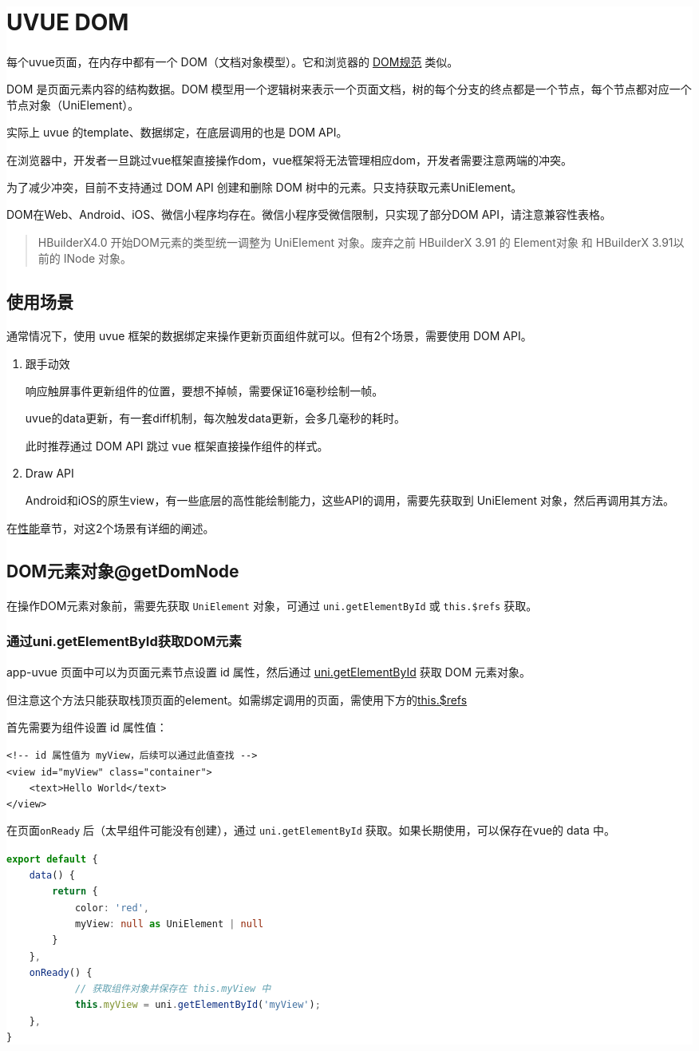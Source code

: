 # UVUE DOM

每个uvue页面，在内存中都有一个 DOM（文档对象模型）。它和浏览器的 [DOM规范](https://www.w3.org/DOM/?spm=a2c7j.-zh-docs-api-weex-variable.0.0.2a5537c6FrgbYp) 类似。

DOM 是页面元素内容的结构数据。DOM 模型用一个逻辑树来表示一个页面文档，树的每个分支的终点都是一个节点，每个节点都对应一个节点对象（UniElement）。

实际上 uvue 的template、数据绑定，在底层调用的也是 DOM API。

在浏览器中，开发者一旦跳过vue框架直接操作dom，vue框架将无法管理相应dom，开发者需要注意两端的冲突。

为了减少冲突，目前不支持通过 DOM API 创建和删除 DOM 树中的元素。只支持获取元素UniElement。

DOM在Web、Android、iOS、微信小程序均存在。微信小程序受微信限制，只实现了部分DOM API，请注意兼容性表格。

> HBuilderX4.0 开始DOM元素的类型统一调整为 UniElement 对象。废弃之前 HBuilderX 3.91 的 Element对象 和 HBuilderX 3.91以前的 INode 对象。


## 使用场景
通常情况下，使用 uvue 框架的数据绑定来操作更新页面组件就可以。但有2个场景，需要使用 DOM API。

1. 跟手动效

	响应触屏事件更新组件的位置，要想不掉帧，需要保证16毫秒绘制一帧。

	uvue的data更新，有一套diff机制，每次触发data更新，会多几毫秒的耗时。

	此时推荐通过 DOM API 跳过 vue 框架直接操作组件的样式。

2. Draw API

	Android和iOS的原生view，有一些底层的高性能绘制能力，这些API的调用，需要先获取到 UniElement 对象，然后再调用其方法。

在[性能](../performance.md)章节，对这2个场景有详细的阐述。


## DOM元素对象@getDomNode

在操作DOM元素对象前，需要先获取 `UniElement` 对象，可通过 `uni.getElementById` 或 `this.$refs` 获取。

### 通过uni.getElementById获取DOM元素

app-uvue 页面中可以为页面元素节点设置 id 属性，然后通过 [uni.getElementById](../api/get-element.md#getelementbyid) 获取 DOM 元素对象。

但注意这个方法只能获取栈顶页面的element。如需绑定调用的页面，需使用下方的[this.$refs](#refs)

首先需要为组件设置 id 属性值：
```vue
<!-- id 属性值为 myView，后续可以通过此值查找 -->
<view id="myView" class="container">
	<text>Hello World</text>
</view>
```

在页面`onReady` 后（太早组件可能没有创建），通过 `uni.getElementById` 获取。如果长期使用，可以保存在vue的 data 中。
```ts
export default {
	data() {
		return {
			color: 'red',
			myView: null as UniElement | null
		}
	},
	onReady() {
			// 获取组件对象并保存在 this.myView 中
			this.myView = uni.getElementById('myView');
	},
}
```